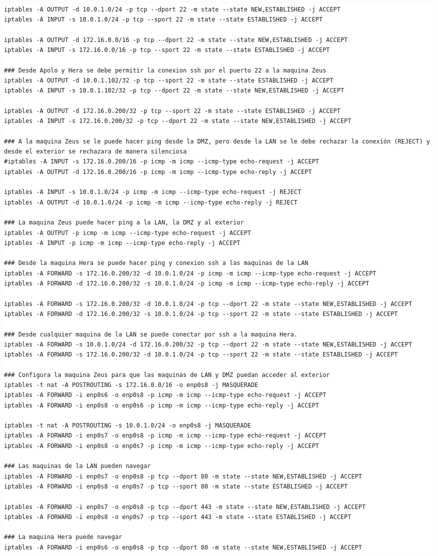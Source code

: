 ```
iptables -A OUTPUT -d 10.0.1.0/24 -p tcp --dport 22 -m state --state NEW,ESTABLISHED -j ACCEPT
iptables -A INPUT -s 10.0.1.0/24 -p tcp --sport 22 -m state --state ESTABLISHED -j ACCEPT

iptables -A OUTPUT -d 172.16.0.0/16 -p tcp --dport 22 -m state --state NEW,ESTABLISHED -j ACCEPT
iptables -A INPUT -s 172.16.0.0/16 -p tcp --sport 22 -m state --state ESTABLISHED -j ACCEPT

### Desde Apolo y Hera se debe permitir la conexion ssh por el puerto 22 a la maquina Zeus
iptables -A OUTPUT -d 10.0.1.102/32 -p tcp --sport 22 -m state --state ESTABLISHED -j ACCEPT
iptables -A INPUT -s 10.0.1.102/32 -p tcp --dport 22 -m state --state NEW,ESTABLISHED -j ACCEPT

iptables -A OUTPUT -d 172.16.0.200/32 -p tcp --sport 22 -m state --state ESTABLISHED -j ACCEPT
iptables -A INPUT -s 172.16.0.200/32 -p tcp --dport 22 -m state --state NEW,ESTABLISHED -j ACCEPT

### A la maquina Zeus se le puede hacer ping desde la DMZ, pero desde la LAN se le debe rechazar la conexión (REJECT) y desde el exterior se rechazara de manera silenciosa
#iptables -A INPUT -s 172.16.0.200/16 -p icmp -m icmp --icmp-type echo-request -j ACCEPT
iptables -A OUTPUT -d 172.16.0.200/16 -p icmp -m icmp --icmp-type echo-reply -j ACCEPT

iptables -A INPUT -s 10.0.1.0/24 -p icmp -m icmp --icmp-type echo-request -j REJECT
iptables -A OUTPUT -d 10.0.1.0/24 -p icmp -m icmp --icmp-type echo-reply -j REJECT

### La maquina Zeus puede hacer ping a la LAN, la DMZ y al exterior
iptables -A OUTPUT -p icmp -m icmp --icmp-type echo-request -j ACCEPT
iptables -A INPUT -p icmp -m icmp --icmp-type echo-reply -j ACCEPT

### Desde la maquina Hera se puede hacer ping y conexion ssh a las maquinas de la LAN
iptables -A FORWARD -s 172.16.0.200/32 -d 10.0.1.0/24 -p icmp -m icmp --icmp-type echo-request -j ACCEPT
iptables -A FORWARD -d 172.16.0.200/32 -s 10.0.1.0/24 -p icmp -m icmp --icmp-type echo-reply -j ACCEPT

iptables -A FORWARD -s 172.16.0.200/32 -d 10.0.1.0/24 -p tcp --dport 22 -m state --state NEW,ESTABLISHED -j ACCEPT
iptables -A FORWARD -d 172.16.0.200/32 -s 10.0.1.0/24 -p tcp --sport 22 -m state --state ESTABLISHED -j ACCEPT

### Desde cualquier maquina de la LAN se puede conectar por ssh a la maquina Hera.
iptables -A FORWARD -s 10.0.1.0/24 -d 172.16.0.200/32 -p tcp --dport 22 -m state --state NEW,ESTABLISHED -j ACCEPT
iptables -A FORWARD -s 172.16.0.200/32 -d 10.0.1.0/24 -p tcp --sport 22 -m state --state ESTABLISHED -j ACCEPT

### Configura la maquina Zeus para que las maquinas de LAN y DMZ puedan acceder al exterior
iptables -t nat -A POSTROUTING -s 172.16.0.0/16 -o enp0s8 -j MASQUERADE
iptables -A FORWARD -i enp0s6 -o enp0s8 -p icmp -m icmp --icmp-type echo-request -j ACCEPT
iptables -A FORWARD -i enp0s8 -o enp0s6 -p icmp -m icmp --icmp-type echo-reply -j ACCEPT

iptables -t nat -A POSTROUTING -s 10.0.1.0/24 -o enp0s8 -j MASQUERADE
iptables -A FORWARD -i enp0s7 -o enp0s8 -p icmp -m icmp --icmp-type echo-request -j ACCEPT
iptables -A FORWARD -i enp0s8 -o enp0s7 -p icmp -m icmp --icmp-type echo-reply -j ACCEPT

### Las maquinas de la LAN pueden navegar
iptables -A FORWARD -i enp0s7 -o enp0s8 -p tcp --dport 80 -m state --state NEW,ESTABLISHED -j ACCEPT
iptables -A FORWARD -i enp0s8 -o enp0s7 -p tcp --sport 80 -m state --state ESTABLISHED -j ACCEPT

iptables -A FORWARD -i enp0s7 -o enp0s8 -p tcp --dport 443 -m state --state NEW,ESTABLISHED -j ACCEPT
iptables -A FORWARD -i enp0s8 -o enp0s7 -p tcp --sport 443 -m state --state ESTABLISHED -j ACCEPT

### La maquina Hera puede navegar
iptables -A FORWARD -i enp0s6 -o enp0s8 -p tcp --dport 80 -m state --state NEW,ESTABLISHED -j ACCEPT
```